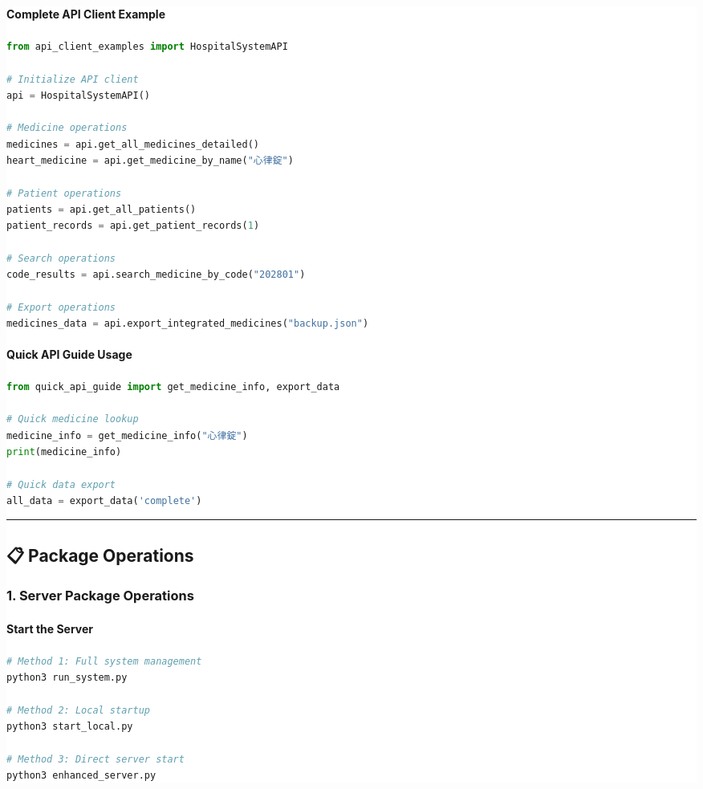 #### Complete API Client Example
```python
from api_client_examples import HospitalSystemAPI

# Initialize API client
api = HospitalSystemAPI()

# Medicine operations
medicines = api.get_all_medicines_detailed()
heart_medicine = api.get_medicine_by_name("心律錠")

# Patient operations
patients = api.get_all_patients()
patient_records = api.get_patient_records(1)

# Search operations
code_results = api.search_medicine_by_code("202801")

# Export operations
medicines_data = api.export_integrated_medicines("backup.json")
```

#### Quick API Guide Usage
```python
from quick_api_guide import get_medicine_info, export_data

# Quick medicine lookup
medicine_info = get_medicine_info("心律錠")
print(medicine_info)

# Quick data export
all_data = export_data('complete')
```

---

## 📋 Package Operations

### 1. Server Package Operations

#### Start the Server
```bash
# Method 1: Full system management
python3 run_system.py

# Method 2: Local startup
python3 start_local.py

# Method 3: Direct server start
python3 enhanced_server.py
```
